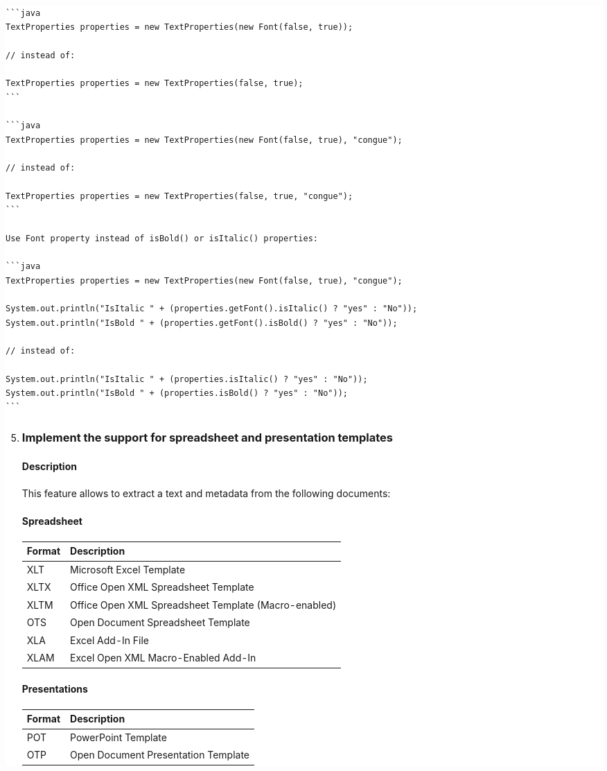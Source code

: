     ```java
    TextProperties properties = new TextProperties(new Font(false, true));
     
    // instead of:
     
    TextProperties properties = new TextProperties(false, true);
    ```
    
    ```java
    TextProperties properties = new TextProperties(new Font(false, true), "congue");
     
    // instead of:
     
    TextProperties properties = new TextProperties(false, true, "congue");
    ```
    
    Use Font property instead of isBold() or isItalic() properties:
    
    ```java
    TextProperties properties = new TextProperties(new Font(false, true), "congue");
     
    System.out.println("IsItalic " + (properties.getFont().isItalic() ? "yes" : "No"));
    System.out.println("IsBold " + (properties.getFont().isBold() ? "yes" : "No"));
     
    // instead of:
     
    System.out.println("IsItalic " + (properties.isItalic() ? "yes" : "No"));
    System.out.println("IsBold " + (properties.isBold() ? "yes" : "No"));
    ```
    
5.  ### Implement the support for spreadsheet and presentation templates
    
    #### Description
    
    This feature allows to extract a text and metadata from the following documents:
    
    #### **Spreadsheet**
    
    | Format | Description |
    | --- | --- |
    | XLT | Microsoft Excel Template |
    | XLTX | Office Open XML Spreadsheet Template |
    | XLTM | Office Open XML Spreadsheet Template (Macro-enabled) |
    | OTS | Open Document Spreadsheet Template |
    | XLA | Excel Add-In File |
    | XLAM | Excel Open XML Macro-Enabled Add-In |
    
    #### **Presentations**
    
    | Format | Description |
    | --- | --- |
    | POT | PowerPoint Template |
    | OTP | Open Document Presentation Template |

